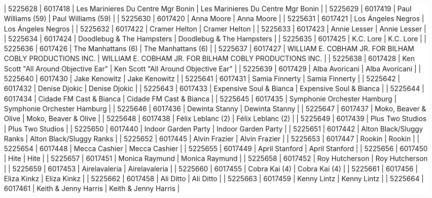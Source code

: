 | 5225628 | 6017418 | Les Marinieres Du Centre Mgr Bonin | Les Marinieres Du Centre Mgr Bonin |
| 5225629 | 6017419 | Paul Williams (59) | Paul Williams (59) |
| 5225630 | 6017420 | Anna Moore | Anna Moore |
| 5225631 | 6017421 | Los Ángeles Negros | Los Ángeles Negros |
| 5225632 | 6017422 | Cramer Helton | Cramer Helton |
| 5225633 | 6017423 | Annie Lesser | Annie Lesser |
| 5225634 | 6017424 | Doodlebug & The Hampsters | Doodlebug & The Hampsters |
| 5225635 | 6017425 | K.C. Lore | K.C. Lore |
| 5225636 | 6017426 | The Manhattans (6) | The Manhattans (6) |
| 5225637 | 6017427 | WILLIAM E. COBHAM JR. FOR BILHAM COBLY PRODUCTIONS INC. | WILLIAM E. COBHAM JR. FOR BILHAM COBLY PRODUCTIONS INC. |
| 5225638 | 6017428 | Ken Scott "All Around Objective Ear" | Ken Scott "All Around Objective Ear" |
| 5225639 | 6017429 | Alba Avoricani | Alba Avoricani |
| 5225640 | 6017430 | Jake Kenowitz | Jake Kenowitz |
| 5225641 | 6017431 | Samia Finnerty | Samia Finnerty |
| 5225642 | 6017432 | Denise Djokic | Denise Djokic |
| 5225643 | 6017433 | Expensive Soul & Bianca | Expensive Soul & Bianca |
| 5225644 | 6017434 | Cidade FM Cast & Bianca | Cidade FM Cast & Bianca |
| 5225645 | 6017435 | Symphonie Orchester Hamburg | Symphonie Orchester Hamburg |
| 5225646 | 6017436 | Dewinta Stanny | Dewinta Stanny |
| 5225647 | 6017437 | Moko, Beaver & Olive | Moko, Beaver & Olive |
| 5225648 | 6017438 | Félix Leblanc (2) | Félix Leblanc (2) |
| 5225649 | 6017439 | Plus Two Studios | Plus Two Studios |
| 5225650 | 6017440 | Indoor Garden Party | Indoor Garden Party |
| 5225651 | 6017442 | Alton Black/Sluggy Ranks | Alton Black/Sluggy Ranks |
| 5225652 | 6017445 | Alvin Frazier | Alvin Frazier |
| 5225653 | 6017447 | Rookin | Rookin |
| 5225654 | 6017448 | Mecca Cashier | Mecca Cashier |
| 5225655 | 6017449 | April Stanford | April Stanford |
| 5225656 | 6017450 | Hite | Hite |
| 5225657 | 6017451 | Monica Raymund | Monica Raymund |
| 5225658 | 6017452 | Roy Hutcherson | Roy Hutcherson |
| 5225659 | 6017453 | Airelavaleria | Airelavaleria |
| 5225660 | 6017455 | Cobra Kai (4) | Cobra Kai (4) |
| 5225661 | 6017456 | Eliza Kinkz | Eliza Kinkz |
| 5225662 | 6017458 | Ali Ditto | Ali Ditto |
| 5225663 | 6017459 | Kenny Lintz | Kenny Lintz |
| 5225664 | 6017461 | Keith & Jenny Harris | Keith & Jenny Harris |